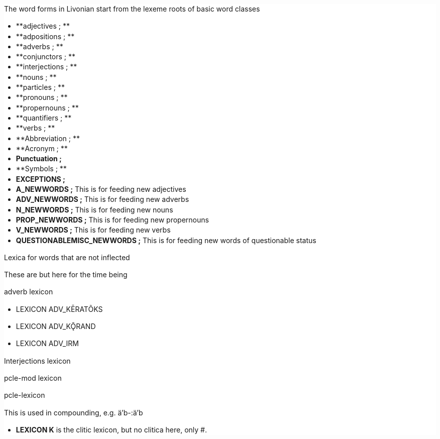 The word forms in Livonian start from the lexeme roots of basic
word classes

 * **adjectives ;	**
 * **adpositions ;	**
 * **adverbs ;		**
 * **conjunctors	;	**
 * **interjections ;	**
 * **nouns ;		**
 * **particles ;	**
 * **pronouns ;	**
 * **propernouns ;	**
 * **quantifiers ;	**
 * **verbs ;		**
 * **Abbreviation	;	**
 * **Acronym		;	**
 * **Punctuation		;**
 * **Symbols ; 	**
 * **EXCEPTIONS		;**
 * __A_NEWWORDS ;__ This is for feeding new adjectives
 * __ADV_NEWWORDS ;__ This is for feeding new adverbs
 * __N_NEWWORDS ;__ This is for feeding new nouns
 * __PROP_NEWWORDS ;__ This is for feeding new propernouns
 * __V_NEWWORDS ;__ This is for feeding new verbs
 * __QUESTIONABLEMISC_NEWWORDS ;__ This is for feeding new words of questionable status

Lexica for words that are not inflected

These are but here for the time being

adverb lexicon

 * LEXICON ADV_KĒRATÕKS

 * LEXICON ADV_KǬRAND

 * LEXICON ADV_IRM

Interjections lexicon

pcle-mod lexicon

pcle-lexicon

This is used in compounding, e.g. äʼb-:äʼb

 * **LEXICON K** is the clitic lexicon, but no clitica here, only #.

